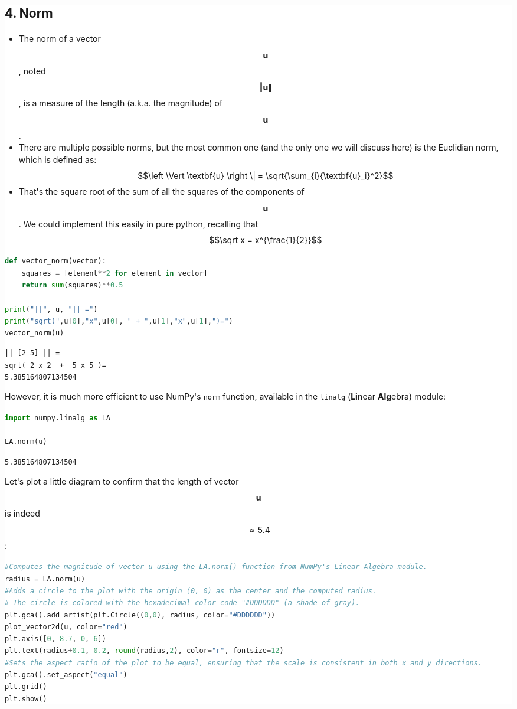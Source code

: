 

## 4. Norm
* The norm of a vector $$\textbf{u}$$, noted $$\left \Vert \textbf{u} \right \|$$, is a measure of the length (a.k.a. the magnitude) of $$\textbf{u}$$.
* There are multiple possible norms, but the most common one (and the only one we will discuss here) is the Euclidian norm, which is defined as:
$$\left \Vert \textbf{u} \right \| = \sqrt{\sum_{i}{\textbf{u}_i}^2}$$
* That's the square root of the sum of all the squares of the components of $$\textbf{u}$$. We could implement this easily in pure python, recalling that $$\sqrt x = x^{\frac{1}{2}}$$


```python
def vector_norm(vector):
    squares = [element**2 for element in vector]
    return sum(squares)**0.5

print("||", u, "|| =")
print("sqrt(",u[0],"x",u[0], " + ",u[1],"x",u[1],")=")
vector_norm(u)
```

    || [2 5] || =
    sqrt( 2 x 2  +  5 x 5 )=
    5.385164807134504



However, it is much more efficient to use NumPy's `norm` function, available in the `linalg` (**Lin**ear **Alg**ebra) module:


```python
import numpy.linalg as LA

LA.norm(u)
```




    5.385164807134504



Let's plot a little diagram to confirm that the length of vector $$\textbf{u}$$ is indeed $$\approx5.4$$:


```python
#Computes the magnitude of vector u using the LA.norm() function from NumPy's Linear Algebra module.
radius = LA.norm(u)
#Adds a circle to the plot with the origin (0, 0) as the center and the computed radius.
# The circle is colored with the hexadecimal color code "#DDDDDD" (a shade of gray).
plt.gca().add_artist(plt.Circle((0,0), radius, color="#DDDDDD"))
plot_vector2d(u, color="red")
plt.axis([0, 8.7, 0, 6])
plt.text(radius+0.1, 0.2, round(radius,2), color="r", fontsize=12)
#Sets the aspect ratio of the plot to be equal, ensuring that the scale is consistent in both x and y directions.
plt.gca().set_aspect("equal")
plt.grid()
plt.show()
```
